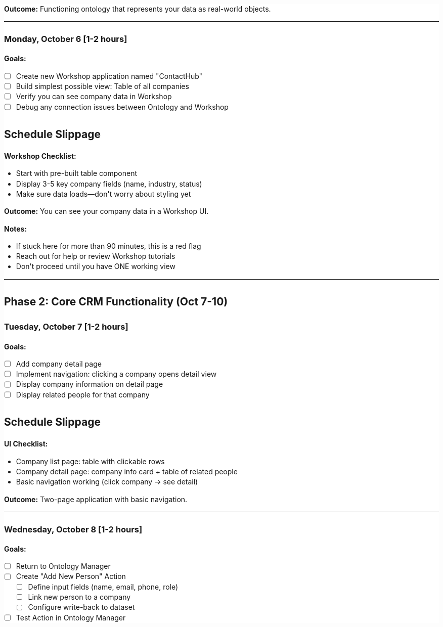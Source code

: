 **Outcome:** Functioning ontology that represents your data as real-world objects.

---

### Monday, October 6 [1-2 hours]
**Goals:**
- [ ] Create new Workshop application named "ContactHub"
- [ ] Build simplest possible view: Table of all companies
- [ ] Verify you can see company data in Workshop
- [ ] Debug any connection issues between Ontology and Workshop

## Schedule Slippage

**Workshop Checklist:**
- Start with pre-built table component
- Display 3-5 key company fields (name, industry, status)
- Make sure data loads—don't worry about styling yet

**Outcome:** You can see your company data in a Workshop UI.

**Notes:**
- If stuck here for more than 90 minutes, this is a red flag
- Reach out for help or review Workshop tutorials
- Don't proceed until you have ONE working view

---

## Phase 2: Core CRM Functionality (Oct 7-10)

### Tuesday, October 7 [1-2 hours]
**Goals:**
- [ ] Add company detail page
- [ ] Implement navigation: clicking a company opens detail view
- [ ] Display company information on detail page
- [ ] Display related people for that company

## Schedule Slippage

**UI Checklist:**
- Company list page: table with clickable rows
- Company detail page: company info card + table of related people
- Basic navigation working (click company → see detail)

**Outcome:** Two-page application with basic navigation.

---

### Wednesday, October 8 [1-2 hours]
**Goals:**
- [ ] Return to Ontology Manager
- [ ] Create "Add New Person" Action
  - [ ] Define input fields (name, email, phone, role)
  - [ ] Link new person to a company
  - [ ] Configure write-back to dataset
- [ ] Test Action in Ontology Manager
